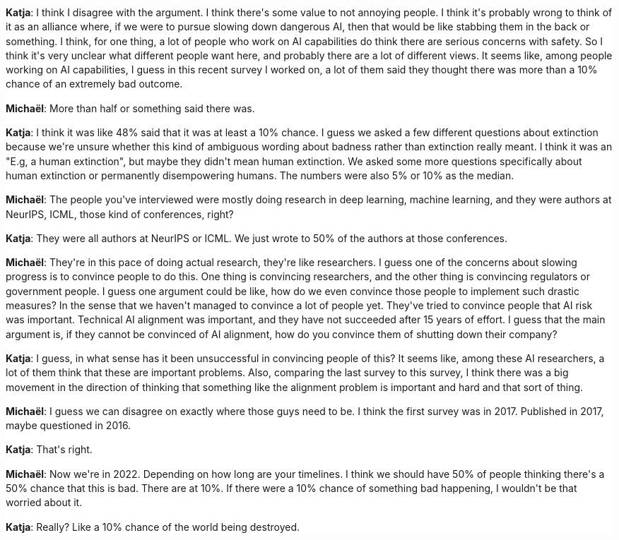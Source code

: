 **Katja**:
I think I disagree with the argument. I think there's some value to not annoying people. I think it's probably wrong to think of it as an alliance where, if we were to pursue slowing down dangerous AI, then that would be like stabbing them in the back or something. I think, for one thing, a lot of people who work on AI capabilities do think there are serious concerns with safety. So I think it's very unclear what different people want here, and probably there are a lot of different views. It seems like, among people working on AI capabilities, I guess in this recent survey I worked on, a lot of them said they thought there was more than a 10% chance of an extremely bad outcome.

**Michaël**:
More than half or something said there was.

**Katja**:
I think it was like 48% said that it was at least a 10% chance. I guess we asked a few different questions about extinction because we're unsure whether this kind of ambiguous wording about badness rather than extinction really meant. I think it was an "E.g, a human extinction", but maybe they didn't mean human extinction. We asked some more questions specifically about human extinction or permanently disempowering humans. The numbers were also 5% or 10% as the median.

**Michaël**:
The people you've interviewed were mostly doing research in deep learning, machine learning, and they were authors at NeurIPS, ICML, those kind of conferences, right?

**Katja**:
They were all authors at NeurIPS or ICML. We just wrote to 50% of the authors at those conferences.

**Michaël**:
They're in this pace of doing actual research, they're like researchers. I guess one of the concerns about slowing progress is to convince people to do this. One thing is convincing researchers, and the other thing is convincing regulators or government people. I guess one argument could be like, how do we even convince those people to implement such drastic measures? In the sense that we haven't managed to convince a lot of people yet. They've tried to convince people that AI risk was important. Technical AI alignment was important, and they have not succeeded after 15 years of effort. I guess that the main argument is, if they cannot be convinced of AI alignment, how do you convince them of shutting down their company?

**Katja**:
I guess, in what sense has it been unsuccessful in convincing people of this? It seems like, among these AI researchers, a lot of them think that these are important problems. Also, comparing the last survey to this survey, I think there was a big movement in the direction of thinking that something like the alignment problem is important and hard and that sort of thing.

**Michaël**:
I guess we can disagree on exactly where those guys need to be. I think the first survey was in 2017. Published in 2017, maybe questioned in 2016.

**Katja**:
That's right.

**Michaël**:
Now we're in 2022. Depending on how long are your timelines. I think we should have 50% of people thinking there's a 50% chance that this is bad. There are at 10%. If there were a 10% chance of something bad happening, I wouldn't be that worried about it.

**Katja**:
Really? Like a 10% chance of the world being destroyed.
